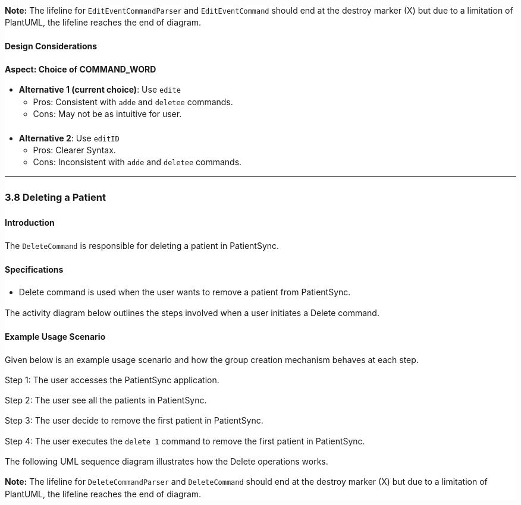 <box type="info" seamless>

**Note:** The lifeline for `EditEventCommandParser` and `EditEventCommand` should end at the destroy marker (X) but
due to a limitation of PlantUML, the lifeline reaches the end of diagram.

</box>


#### Design Considerations

**Aspect: Choice of COMMAND_WORD**

* **Alternative 1 (current choice)**: Use `edite` 
    * Pros: Consistent with `adde` and `deletee` commands.
    * Cons: May not be as intuitive for user.
    <br></br>
* **Alternative 2**: Use `editID`
    * Pros: Clearer Syntax.
    * Cons: Inconsistent with `adde` and `deletee` commands.

--------------------------------------------------------------------------------------------------------------------
<div style="page-break-after: always;"></div>

### 3.8 Deleting a Patient

#### Introduction

The `DeleteCommand` is responsible for deleting a patient in PatientSync.

#### Specifications

* Delete command is used when the user wants to remove a patient from PatientSync.

The activity diagram below outlines the steps involved when a user initiates a Delete command.
<puml src="diagrams/DeleteActivityDiagram.puml" alt="Delete Activity Diagram" />

<div style="page-break-after: always;"></div>

#### Example Usage Scenario

Given below is an example usage scenario and how the group creation mechanism behaves at each step.

Step 1: The user accesses the PatientSync application.

Step 2: The user see all the patients in PatientSync.

Step 3: The user decide to remove the first patient in PatientSync.

Step 4: The user executes the `delete 1` command to remove the first patient in PatientSync.

The following UML sequence diagram illustrates how the Delete operations works.
<puml src="diagrams/DeleteSequenceDiagram.puml" alt="Delete Sequence Diagram" />

<box type="info" seamless>

**Note:** The lifeline for `DeleteCommandParser` and `DeleteCommand` should end at the destroy marker (X) but
due to a limitation of PlantUML, the lifeline reaches the end of diagram.
